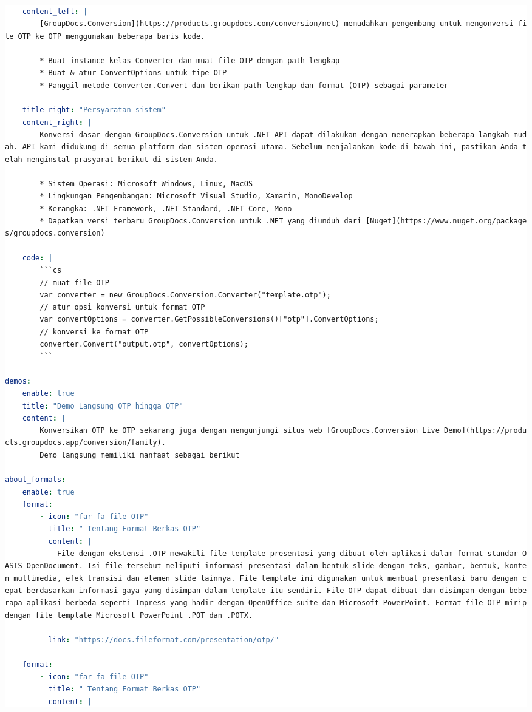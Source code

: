 ```yaml
    content_left: |
        [GroupDocs.Conversion](https://products.groupdocs.com/conversion/net) memudahkan pengembang untuk mengonversi file OTP ke OTP menggunakan beberapa baris kode.

        * Buat instance kelas Converter dan muat file OTP dengan path lengkap
        * Buat & atur ConvertOptions untuk tipe OTP
        * Panggil metode Converter.Convert dan berikan path lengkap dan format (OTP) sebagai parameter
        
    title_right: "Persyaratan sistem"
    content_right: |
        Konversi dasar dengan GroupDocs.Conversion untuk .NET API dapat dilakukan dengan menerapkan beberapa langkah mudah. API kami didukung di semua platform dan sistem operasi utama. Sebelum menjalankan kode di bawah ini, pastikan Anda telah menginstal prasyarat berikut di sistem Anda.

        * Sistem Operasi: Microsoft Windows, Linux, MacOS
        * Lingkungan Pengembangan: Microsoft Visual Studio, Xamarin, MonoDevelop
        * Kerangka: .NET Framework, .NET Standard, .NET Core, Mono
        * Dapatkan versi terbaru GroupDocs.Conversion untuk .NET yang diunduh dari [Nuget](https://www.nuget.org/packages/groupdocs.conversion)
        
    code: |
        ```cs
        // muat file OTP
        var converter = new GroupDocs.Conversion.Converter("template.otp");
        // atur opsi konversi untuk format OTP
        var convertOptions = converter.GetPossibleConversions()["otp"].ConvertOptions;
        // konversi ke format OTP
        converter.Convert("output.otp", convertOptions);
        ```
        
demos:
    enable: true
    title: "Demo Langsung OTP hingga OTP"
    content: |
        Konversikan OTP ke OTP sekarang juga dengan mengunjungi situs web [GroupDocs.Conversion Live Demo](https://products.groupdocs.app/conversion/family).  
        Demo langsung memiliki manfaat sebagai berikut
        
about_formats:
    enable: true
    format:
        - icon: "far fa-file-OTP"
          title: " Tentang Format Berkas OTP"
          content: |
            File dengan ekstensi .OTP mewakili file template presentasi yang dibuat oleh aplikasi dalam format standar OASIS OpenDocument. Isi file tersebut meliputi informasi presentasi dalam bentuk slide dengan teks, gambar, bentuk, konten multimedia, efek transisi dan elemen slide lainnya. File template ini digunakan untuk membuat presentasi baru dengan cepat berdasarkan informasi gaya yang disimpan dalam template itu sendiri. File OTP dapat dibuat dan disimpan dengan beberapa aplikasi berbeda seperti Impress yang hadir dengan OpenOffice suite dan Microsoft PowerPoint. Format file OTP mirip dengan file template Microsoft PowerPoint .POT dan .POTX.

          link: "https://docs.fileformat.com/presentation/otp/"

    format:
        - icon: "far fa-file-OTP"
          title: " Tentang Format Berkas OTP"
          content: |
```